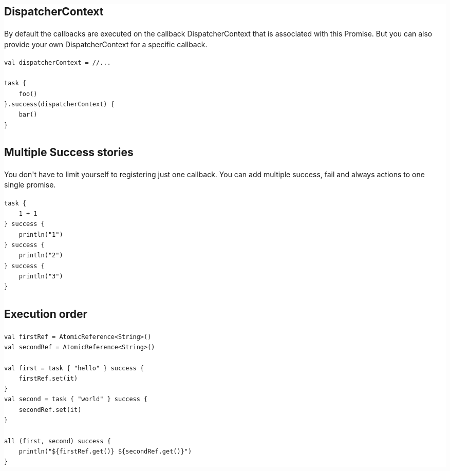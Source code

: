 ```
```

##  DispatcherContext

By default the callbacks are executed on the callback DispatcherContext that is associated with this Promise. But you can also provide your own DispatcherContext for a specific callback.

```
val dispatcherContext = //...

task {
    foo()
}.success(dispatcherContext) {
    bar()
}
```

##  Multiple Success stories

You don't have to limit yourself to registering just one callback. You can add multiple success, fail and always actions to one single promise.

```
task {
    1 + 1
} success {
    println("1")
} success {
    println("2")
} success {
    println("3")
}
```

##  Execution order

```
val firstRef = AtomicReference<String>()
val secondRef = AtomicReference<String>()

val first = task { "hello" } success {
    firstRef.set(it)
}
val second = task { "world" } success {
    secondRef.set(it)
}

all (first, second) success {
    println("${firstRef.get()} ${secondRef.get()}")
}
```
